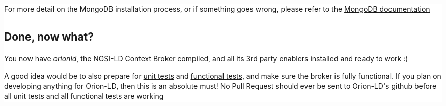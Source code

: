 For more detail on the MongoDB installation process, or if something goes wrong, please refer to the [MongoDB documentation](https://docs.mongodb.com/manual/tutorial/install-mongodb-on-ubuntu/)

## Done, now what?
You now have *orionld*, the NGSI-LD Context Broker compiled, and all its 3rd party enablers installed and ready to work :)

A good idea would be to also prepare for [unit tests](installation-guide-for-unit-tests.md) and [functional tests](installation-guide-functional-tests-ubuntu18.04.3.md),
and make sure the broker is fully functional.
If you plan on developing anything for Orion-LD, then this is an absolute must!
No Pull Request should ever be sent to Orion-LD's github before all unit tests and all functional tests are working
